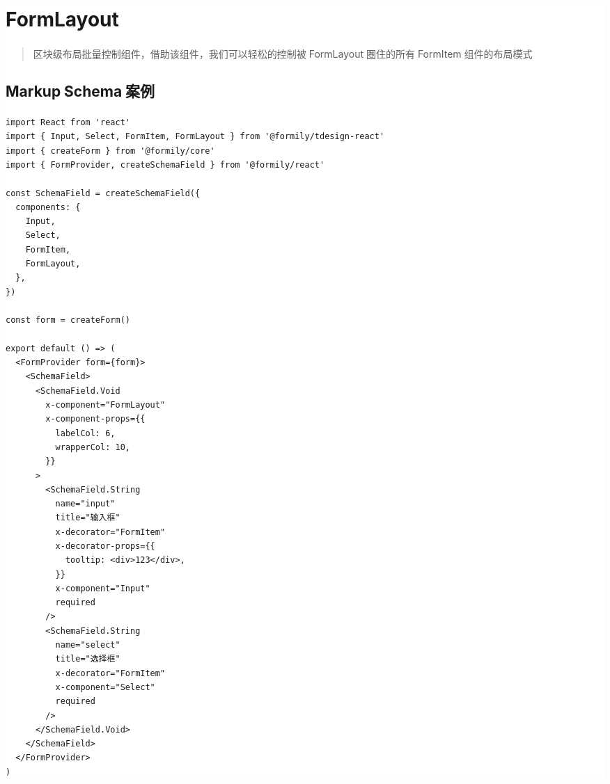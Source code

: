# FormLayout

> 区块级布局批量控制组件，借助该组件，我们可以轻松的控制被 FormLayout 圈住的所有 FormItem 组件的布局模式

## Markup Schema 案例

```tsx
import React from 'react'
import { Input, Select, FormItem, FormLayout } from '@formily/tdesign-react'
import { createForm } from '@formily/core'
import { FormProvider, createSchemaField } from '@formily/react'

const SchemaField = createSchemaField({
  components: {
    Input,
    Select,
    FormItem,
    FormLayout,
  },
})

const form = createForm()

export default () => (
  <FormProvider form={form}>
    <SchemaField>
      <SchemaField.Void
        x-component="FormLayout"
        x-component-props={{
          labelCol: 6,
          wrapperCol: 10,
        }}
      >
        <SchemaField.String
          name="input"
          title="输入框"
          x-decorator="FormItem"
          x-decorator-props={{
            tooltip: <div>123</div>,
          }}
          x-component="Input"
          required
        />
        <SchemaField.String
          name="select"
          title="选择框"
          x-decorator="FormItem"
          x-component="Select"
          required
        />
      </SchemaField.Void>
    </SchemaField>
  </FormProvider>
)
```
